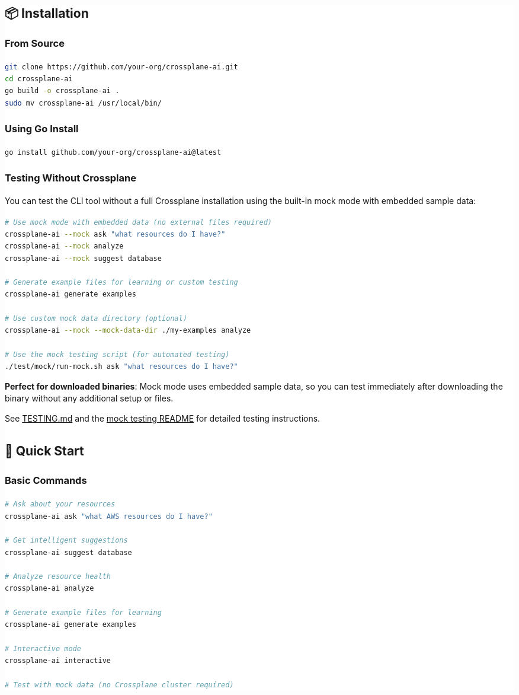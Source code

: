 ## 📦 Installation

### From Source

```bash
git clone https://github.com/your-org/crossplane-ai.git
cd crossplane-ai
go build -o crossplane-ai .
sudo mv crossplane-ai /usr/local/bin/
```

### Using Go Install

```bash
go install github.com/your-org/crossplane-ai@latest
```

### Testing Without Crossplane

You can test the CLI tool without a full Crossplane installation using the built-in mock mode with embedded sample data:

```bash
# Use mock mode with embedded data (no external files required)
crossplane-ai --mock ask "what resources do I have?"
crossplane-ai --mock analyze
crossplane-ai --mock suggest database

# Generate example files for learning or custom testing
crossplane-ai generate examples

# Use custom mock data directory (optional)
crossplane-ai --mock --mock-data-dir ./my-examples analyze

# Use the mock testing script (for automated testing)
./test/mock/run-mock.sh ask "what resources do I have?"
```

**Perfect for downloaded binaries**: Mock mode uses embedded sample data, so you can test immediately after downloading the binary without any additional setup or files.

See [TESTING.md](./TESTING.md) and the [mock testing README](./test/mock/README.md) for detailed testing instructions.

## 🎯 Quick Start

### Basic Commands

```bash
# Ask about your resources
crossplane-ai ask "what AWS resources do I have?"

# Get intelligent suggestions
crossplane-ai suggest database

# Analyze resource health
crossplane-ai analyze

# Generate example files for learning
crossplane-ai generate examples

# Interactive mode
crossplane-ai interactive

# Test with mock data (no Crossplane cluster required)
```